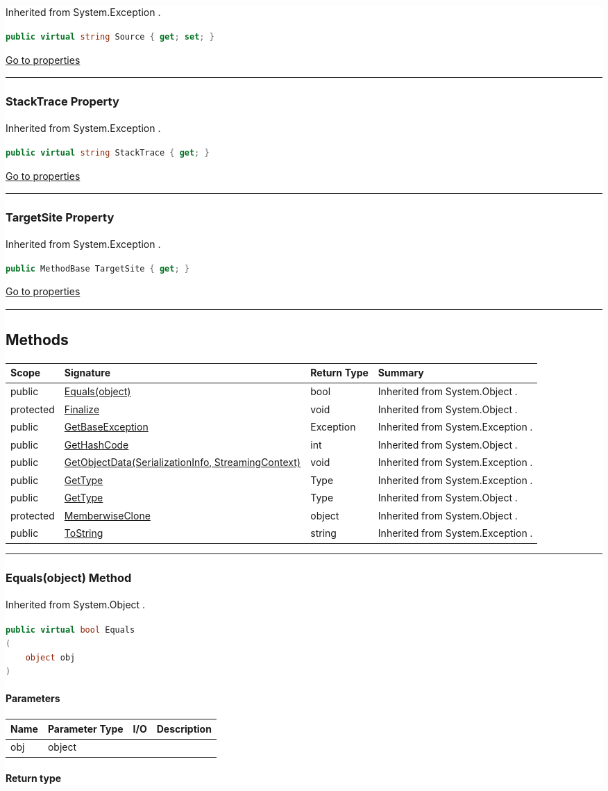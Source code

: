 Inherited from  System.Exception .
```c#
public virtual string Source { get; set; }
```

[Go to properties](#Properties)

---
### StackTrace Property

Inherited from  System.Exception .
```c#
public virtual string StackTrace { get; }
```

[Go to properties](#Properties)

---
### TargetSite Property

Inherited from  System.Exception .
```c#
public MethodBase TargetSite { get; }
```

[Go to properties](#Properties)




---
## Methods
|Scope|Signature|Return Type|Summary|
|:--|:--|:--|:--|
| public | [Equals(object)](#equalsobject-method) | bool | Inherited from  System.Object . |
| protected | [Finalize](#finalize-method) | void | Inherited from  System.Object . |
| public | [GetBaseException](#getbaseexception-method) | Exception | Inherited from  System.Exception . |
| public | [GetHashCode](#gethashcode-method) | int | Inherited from  System.Object . |
| public | [GetObjectData(SerializationInfo, StreamingContext)](#getobjectdataserializationinfo-streamingcontext-method) | void | Inherited from  System.Exception . |
| public | [GetType](#gettype-method) | Type | Inherited from  System.Exception . |
| public | [GetType](#gettype-method) | Type | Inherited from  System.Object . |
| protected | [MemberwiseClone](#memberwiseclone-method) | object | Inherited from  System.Object . |
| public | [ToString](#tostring-method) | string | Inherited from  System.Exception . |
---
### Equals(object) Method

Inherited from  System.Object .
```c#
public virtual bool Equals
(
	object obj
)
```
#### Parameters
|Name|Parameter Type|I/O|Description|
|:--|:--|:-:|:--|
| obj | object |  |  |
#### Return type
